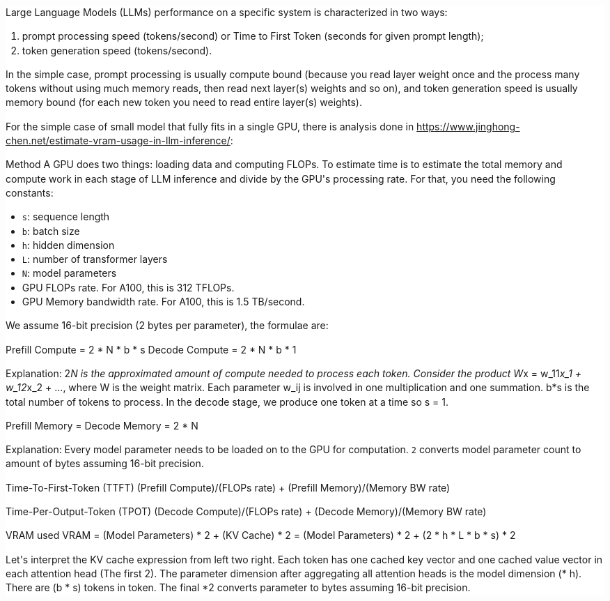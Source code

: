 Large Language Models (LLMs) performance on a specific system is characterized in two ways:

1. prompt processing speed (tokens/second) or Time to First Token (seconds for given prompt length);
2. token generation speed (tokens/second).

In the simple case, prompt processing is usually compute bound (because you read layer weight once and the process many tokens without using much memory reads, then read next layer(s) weights and so on), and token generation speed is usually memory bound (for each new token you need to read entire layer(s) weights).

For the simple case of small model that fully fits in a single GPU, there is analysis done in https://www.jinghong-chen.net/estimate-vram-usage-in-llm-inference/:

<citation>
Method
A GPU does two things: loading data and computing FLOPs. To estimate time is to estimate the total memory and compute work in each stage of LLM inference and divide by the GPU's processing rate. For that, you need the following constants:

- `s`: sequence length
- `b`: batch size
- `h`: hidden dimension
- `L`: number of transformer layers
- `N`: model parameters
- GPU FLOPs rate. For A100, this is 312 TFLOPs.
- GPU Memory bandwidth rate. For A100, this is 1.5 TB/second.

We assume 16-bit precision (2 bytes per parameter), the formulae are:

<formula>Prefill Compute = 2 * N * b * s</formula>
<formula>Decode Compute = 2 * N * b * 1</formula>

Explanation: 
2*N is the approximated amount of compute needed to process each token. Consider the product
<formula>W*x = w_11*x_1 + w_12*x_2 + ...</formula>,
where W is the weight matrix. Each parameter w_ij is involved in one multiplication and one summation. <formula>b*s</formula> is the total number of tokens to process. In the decode stage, we produce one token at a time so
<formula>s = 1</formula>.

<formula>Prefill Memory = Decode Memory = 2 * N</formula>

Explanation: Every model parameter needs to be loaded on to the GPU for computation. `2` converts model parameter count to amount of bytes assuming 16-bit precision.

Time-To-First-Token (TTFT)
<formula>(Prefill Compute)/(FLOPs rate) + (Prefill Memory)/(Memory BW rate)</formula>

Time-Per-Output-Token (TPOT)
<formula>(Decode Compute)/(FLOPs rate) + (Decode Memory)/(Memory BW rate)</formula>

VRAM used
<formula>VRAM = (Model Parameters) * 2 + (KV Cache) * 2 = (Model Parameters) * 2 + (2 * h * L * b * s) * 2</formula>

Let's interpret the KV cache expression from left two right. Each token has one cached key vector and one cached value vector in each attention head (The first 2). The parameter dimension after aggregating all attention heads is the model dimension (* h). There are (b * s) tokens in token. The final *2 converts parameter to bytes assuming 16-bit precision.
</citation>
